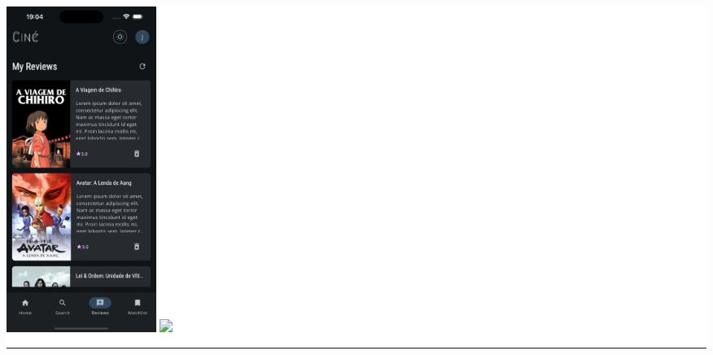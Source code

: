   <img height="400" src="app/assets/screenshots/mobile/mobile_3.png">
  <img height="400" src="app/assets/screenshots/web/web_3.png">
</p>

---